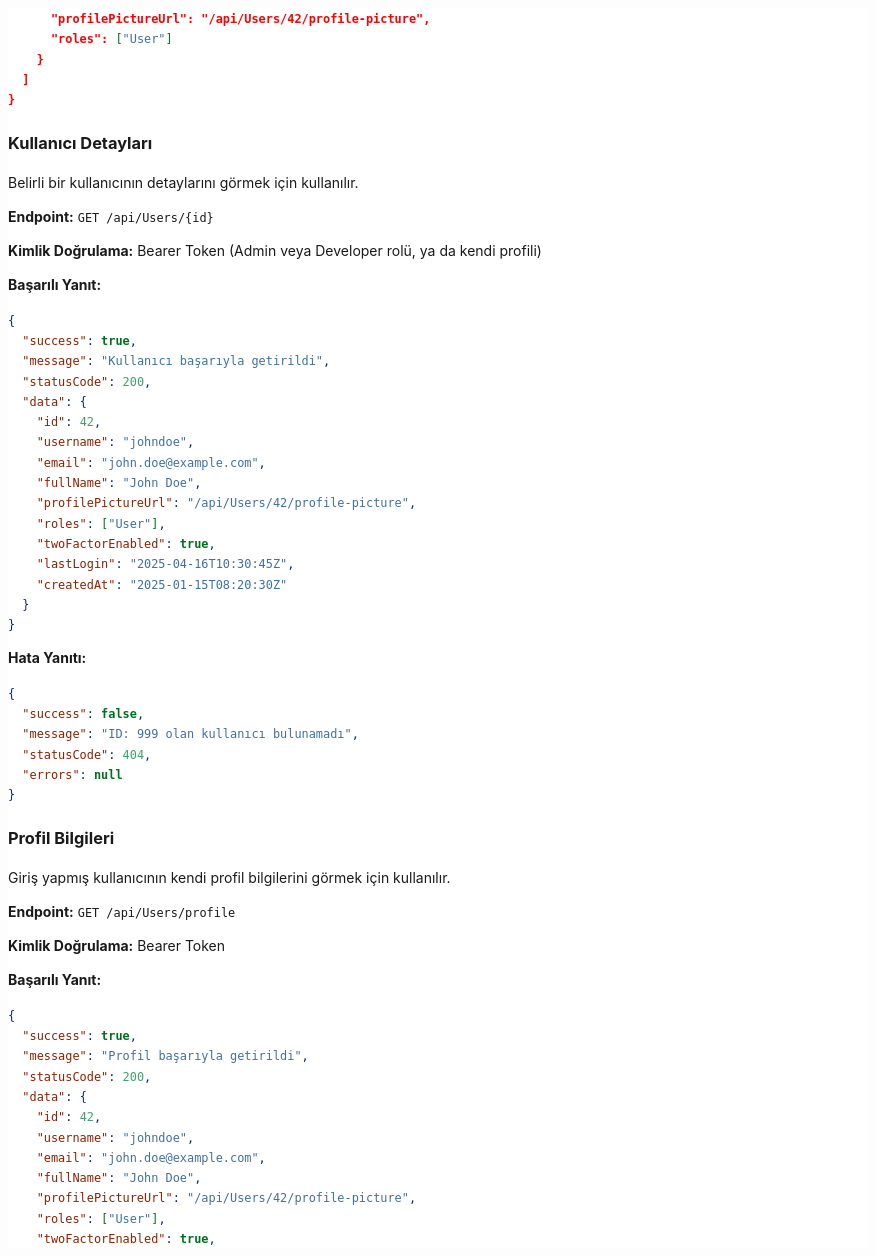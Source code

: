 ```json
      "profilePictureUrl": "/api/Users/42/profile-picture",
      "roles": ["User"]
    }
  ]
}
```

### Kullanıcı Detayları

Belirli bir kullanıcının detaylarını görmek için kullanılır.

**Endpoint:** `GET /api/Users/{id}`

**Kimlik Doğrulama:** Bearer Token (Admin veya Developer rolü, ya da kendi profili)

**Başarılı Yanıt:**
```json
{
  "success": true,
  "message": "Kullanıcı başarıyla getirildi",
  "statusCode": 200,
  "data": {
    "id": 42,
    "username": "johndoe",
    "email": "john.doe@example.com",
    "fullName": "John Doe",
    "profilePictureUrl": "/api/Users/42/profile-picture",
    "roles": ["User"],
    "twoFactorEnabled": true,
    "lastLogin": "2025-04-16T10:30:45Z",
    "createdAt": "2025-01-15T08:20:30Z"
  }
}
```

**Hata Yanıtı:**
```json
{
  "success": false,
  "message": "ID: 999 olan kullanıcı bulunamadı",
  "statusCode": 404,
  "errors": null
}
```

### Profil Bilgileri

Giriş yapmış kullanıcının kendi profil bilgilerini görmek için kullanılır.

**Endpoint:** `GET /api/Users/profile`

**Kimlik Doğrulama:** Bearer Token

**Başarılı Yanıt:**
```json
{
  "success": true,
  "message": "Profil başarıyla getirildi",
  "statusCode": 200,
  "data": {
    "id": 42,
    "username": "johndoe",
    "email": "john.doe@example.com",
    "fullName": "John Doe",
    "profilePictureUrl": "/api/Users/42/profile-picture",
    "roles": ["User"],
    "twoFactorEnabled": true,
```